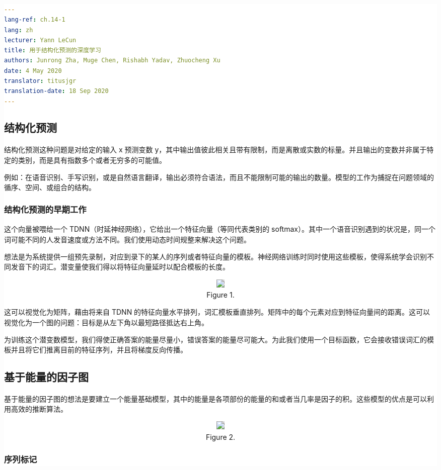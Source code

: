 ```yaml
---
lang-ref: ch.14-1
lang: zh
lecturer: Yann LeCun
title: 用于结构化预测的深度学习
authors: Junrong Zha, Muge Chen, Rishabh Yadav, Zhuocheng Xu
date: 4 May 2020
translator: titusjgr
translation-date: 18 Sep 2020
---
```



## 结构化预测


结构化预测这种问题是对给定的输入 x 预测变数 y，其中输出值彼此相关且带有限制，而是离散或实数的标量。并且输出的变数并非属于特定的类别，而是具有指数多个或者无穷多的可能值。

例如：在语音识别、手写识别，或是自然语言翻译，输出必须符合语法，而且不能限制可能的输出的数量。模型的工作为捕捉在问题领域的循序、空间、或组合的结构。



### 结构化预测的早期工作


这个向量被喂给一个 TDNN（时延神经网络），它给出一个特征向量（等同代表类别的 softmax）。其中一个语音识别遇到的状况是，同一个词可能不同的人发音速度或方法不同。我们使用动态时间规整来解决这个问题。


想法是为系统提供一组预先录制，对应到录下的某人的序列或者特征向量的模板。神经网络训练时同时使用这些模板，使得系统学会识别不同发音下的词汇。潜变量使我们得以将特征向量延时以配合模板的长度。

<center>
<img src="{{site.baseurl}}/images/week14/14-1/Fig1.png" style="background-color:#DCDCDC;" /><br>
Figure 1.
</center>


这可以视觉化为矩阵，藉由将来自 TDNN 的特征向量水平排列，词汇模板垂直排列。矩阵中的每个元素对应到特征向量间的距离。这可以视觉化为一个图的问题：目标是从左下角以最短路径抵达右上角。


为训练这个潜变数模型，我们得使正确答案的能量尽量小，错误答案的能量尽可能大。为此我们使用一个目标函数，它会接收错误词汇的模板并且将它们推离目前的特征序列，并且将梯度反向传播。



## 基于能量的因子图


基于能量的因子图的想法是要建立一个能量基础模型，其中的能量是各项部份的能量的和或者当几率是因子的积。这些模型的优点是可以利用高效的推断算法。

<center>
<img src="{{site.baseurl}}/images/week14/14-1/Fig2.png" style="background-color:#DCDCDC;" /><br>
Figure 2.
</center>



### 序列标记
